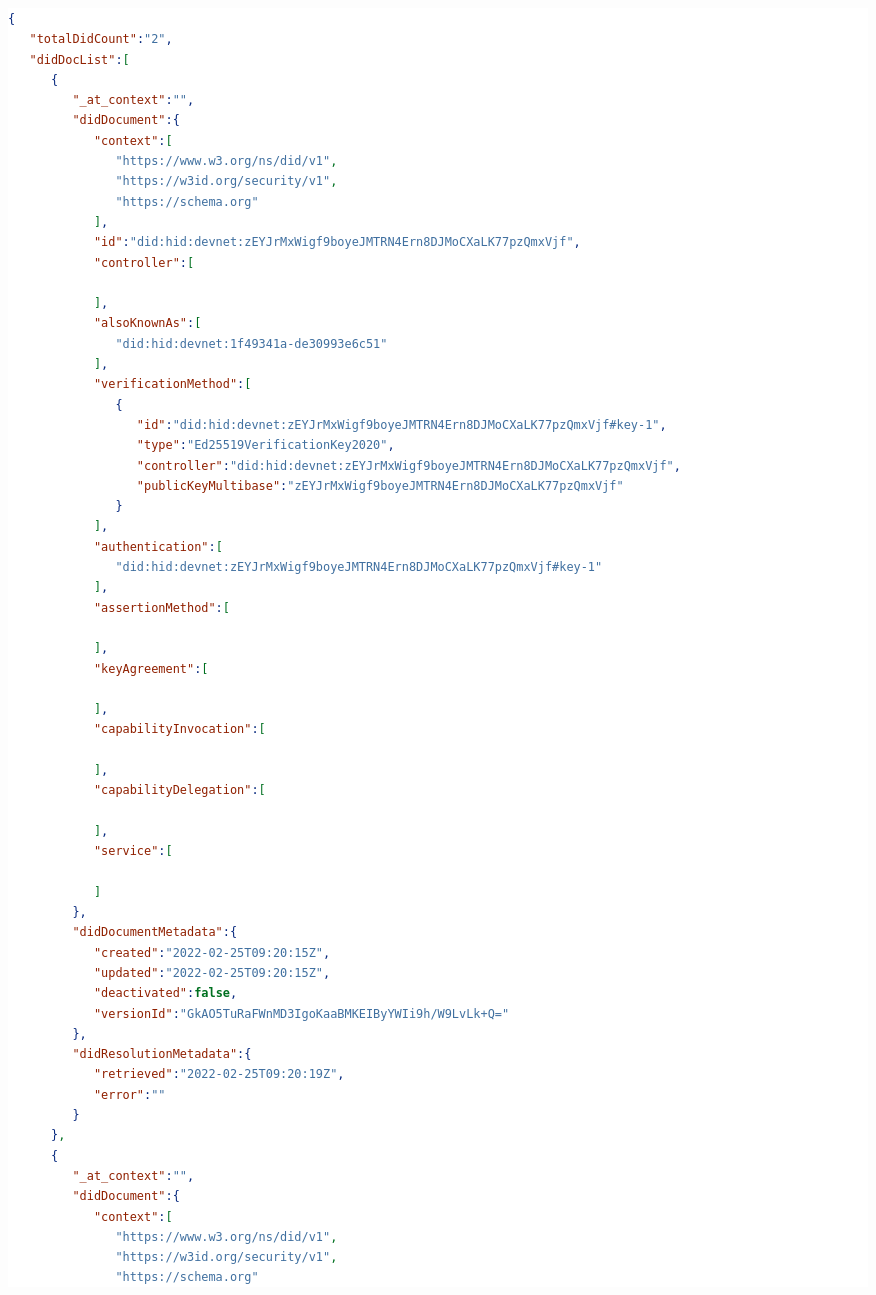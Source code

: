 ```json
{
   "totalDidCount":"2",
   "didDocList":[
      {
         "_at_context":"",
         "didDocument":{
            "context":[
               "https://www.w3.org/ns/did/v1",
               "https://w3id.org/security/v1",
               "https://schema.org"
            ],
            "id":"did:hid:devnet:zEYJrMxWigf9boyeJMTRN4Ern8DJMoCXaLK77pzQmxVjf",
            "controller":[
               
            ],
            "alsoKnownAs":[
               "did:hid:devnet:1f49341a-de30993e6c51"
            ],
            "verificationMethod":[
               {
                  "id":"did:hid:devnet:zEYJrMxWigf9boyeJMTRN4Ern8DJMoCXaLK77pzQmxVjf#key-1",
                  "type":"Ed25519VerificationKey2020",
                  "controller":"did:hid:devnet:zEYJrMxWigf9boyeJMTRN4Ern8DJMoCXaLK77pzQmxVjf",
                  "publicKeyMultibase":"zEYJrMxWigf9boyeJMTRN4Ern8DJMoCXaLK77pzQmxVjf"
               }
            ],
            "authentication":[
               "did:hid:devnet:zEYJrMxWigf9boyeJMTRN4Ern8DJMoCXaLK77pzQmxVjf#key-1"
            ],
            "assertionMethod":[
               
            ],
            "keyAgreement":[
               
            ],
            "capabilityInvocation":[
               
            ],
            "capabilityDelegation":[
               
            ],
            "service":[
               
            ]
         },
         "didDocumentMetadata":{
            "created":"2022-02-25T09:20:15Z",
            "updated":"2022-02-25T09:20:15Z",
            "deactivated":false,
            "versionId":"GkAO5TuRaFWnMD3IgoKaaBMKEIByYWIi9h/W9LvLk+Q="
         },
         "didResolutionMetadata":{
            "retrieved":"2022-02-25T09:20:19Z",
            "error":""
         }
      },
      {
         "_at_context":"",
         "didDocument":{
            "context":[
               "https://www.w3.org/ns/did/v1",
               "https://w3id.org/security/v1",
               "https://schema.org"
```